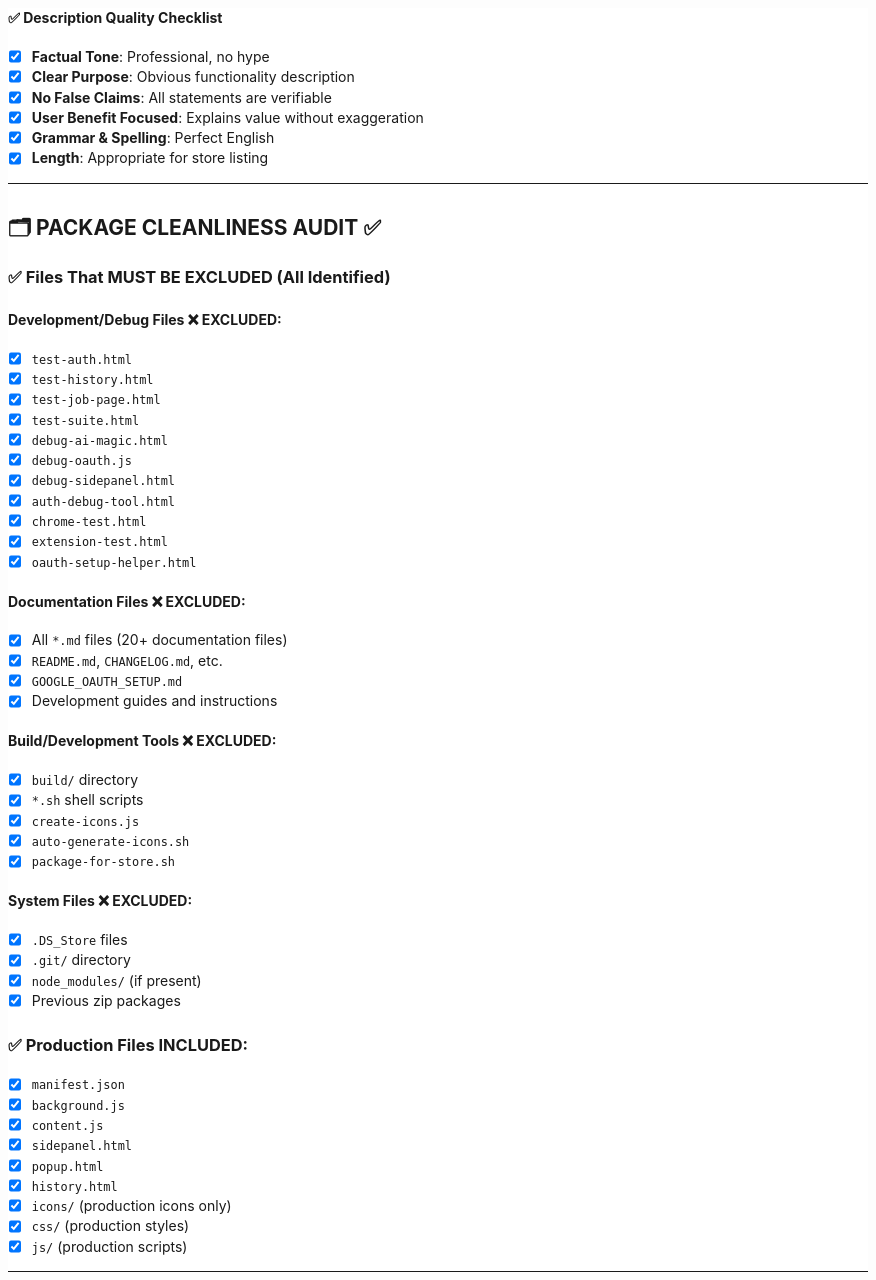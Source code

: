 #### ✅ **Description Quality Checklist**
- [x] **Factual Tone**: Professional, no hype
- [x] **Clear Purpose**: Obvious functionality description
- [x] **No False Claims**: All statements are verifiable
- [x] **User Benefit Focused**: Explains value without exaggeration
- [x] **Grammar & Spelling**: Perfect English
- [x] **Length**: Appropriate for store listing

---

## 🗂️ PACKAGE CLEANLINESS AUDIT ✅

### ✅ **Files That MUST BE EXCLUDED** (All Identified)

#### **Development/Debug Files** ❌ EXCLUDED:
- [x] `test-auth.html`
- [x] `test-history.html`
- [x] `test-job-page.html`
- [x] `test-suite.html`
- [x] `debug-ai-magic.html`
- [x] `debug-oauth.js`
- [x] `debug-sidepanel.html`
- [x] `auth-debug-tool.html`
- [x] `chrome-test.html`
- [x] `extension-test.html`
- [x] `oauth-setup-helper.html`

#### **Documentation Files** ❌ EXCLUDED:
- [x] All `*.md` files (20+ documentation files)
- [x] `README.md`, `CHANGELOG.md`, etc.
- [x] `GOOGLE_OAUTH_SETUP.md`
- [x] Development guides and instructions

#### **Build/Development Tools** ❌ EXCLUDED:
- [x] `build/` directory
- [x] `*.sh` shell scripts
- [x] `create-icons.js`
- [x] `auto-generate-icons.sh`
- [x] `package-for-store.sh`

#### **System Files** ❌ EXCLUDED:
- [x] `.DS_Store` files
- [x] `.git/` directory
- [x] `node_modules/` (if present)
- [x] Previous zip packages

### ✅ **Production Files INCLUDED**:
- [x] `manifest.json`
- [x] `background.js`
- [x] `content.js`
- [x] `sidepanel.html`
- [x] `popup.html`
- [x] `history.html`
- [x] `icons/` (production icons only)
- [x] `css/` (production styles)
- [x] `js/` (production scripts)

---